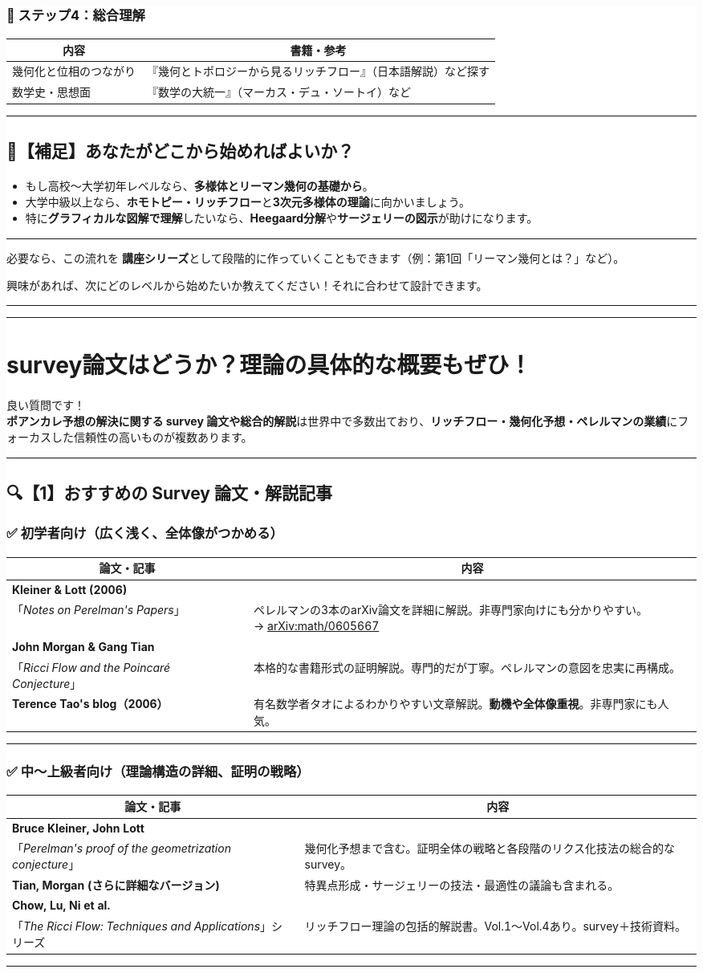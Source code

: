 
### 📘 ステップ4：総合理解
| 内容 | 書籍・参考 |
|------|------------|
| 幾何化と位相のつながり | 『幾何とトポロジーから見るリッチフロー』（日本語解説）など探す |
| 数学史・思想面 | 『数学の大統一』（マーカス・デュ・ソートイ）など |

---

## 🔁【補足】あなたがどこから始めればよいか？

- もし高校〜大学初年レベルなら、**多様体とリーマン幾何の基礎から**。
- 大学中級以上なら、**ホモトピー・リッチフロー**と**3次元多様体の理論**に向かいましょう。
- 特に**グラフィカルな図解で理解**したいなら、**Heegaard分解**や**サージェリーの図示**が助けになります。

---

必要なら、この流れを **講座シリーズ**として段階的に作っていくこともできます（例：第1回「リーマン幾何とは？」など）。

興味があれば、次にどのレベルから始めたいか教えてください！それに合わせて設計できます。

---
---

# survey論文はどうか？理論の具体的な概要もぜひ！

良い質問です！  
**ポアンカレ予想の解決に関する survey 論文や総合的解説**は世界中で多数出ており、**リッチフロー・幾何化予想・ペレルマンの業績**にフォーカスした信頼性の高いものが複数あります。

---

## 🔍【1】おすすめの Survey 論文・解説記事

### ✅ 初学者向け（広く浅く、全体像がつかめる）
| 論文・記事 | 内容 |
|-------------|------|
| **Kleiner & Lott (2006)**  
「*Notes on Perelman's Papers*」 | ペレルマンの3本のarXiv論文を詳細に解説。非専門家向けにも分かりやすい。<br>→ [arXiv:math/0605667](https://arxiv.org/abs/math/0605667) |
| **John Morgan & Gang Tian**  
「*Ricci Flow and the Poincaré Conjecture*」 | 本格的な書籍形式の証明解説。専門的だが丁寧。ペレルマンの意図を忠実に再構成。 |
| **Terence Tao's blog（2006）** | 有名数学者タオによるわかりやすい文章解説。**動機や全体像重視**。非専門家にも人気。 |

---

### ✅ 中〜上級者向け（理論構造の詳細、証明の戦略）
| 論文・記事 | 内容 |
|-------------|------|
| **Bruce Kleiner, John Lott**  
「*Perelman's proof of the geometrization conjecture*」 | 幾何化予想まで含む。証明全体の戦略と各段階のリクス化技法の総合的なsurvey。 |
| **Tian, Morgan (さらに詳細なバージョン)** | 特異点形成・サージェリーの技法・最適性の議論も含まれる。 |
| **Chow, Lu, Ni et al.**  
「*The Ricci Flow: Techniques and Applications*」シリーズ | リッチフロー理論の包括的解説書。Vol.1〜Vol.4あり。survey＋技術資料。 |

---